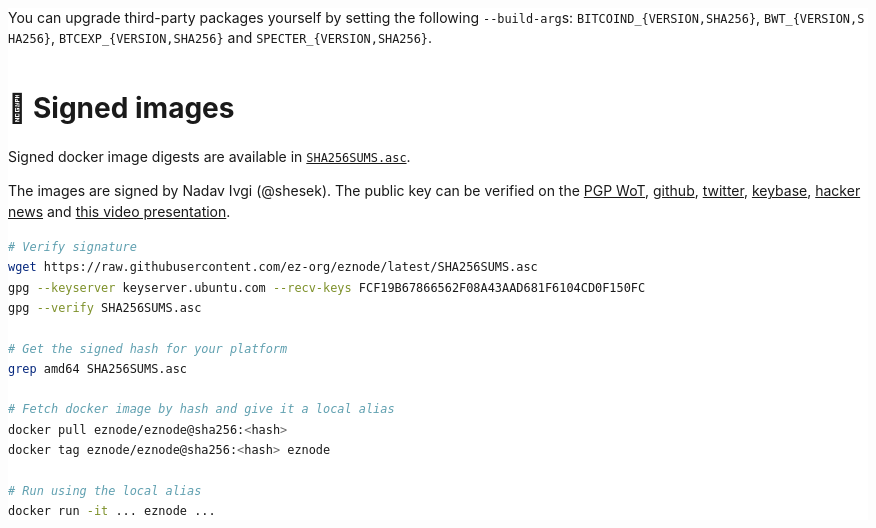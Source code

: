 You can upgrade third-party packages yourself by setting the following `--build-arg`s: `BITCOIND_{VERSION,SHA256}`, `BWT_{VERSION,SHA256}`, `BTCEXP_{VERSION,SHA256}` and `SPECTER_{VERSION,SHA256}`.

# 🔏 Signed images

Signed docker image digests are available in [`SHA256SUMS.asc`](https://github.com/ez-org/eznode/blob/master/SHA256SUMS.asc).

The images are signed by Nadav Ivgi (@shesek). The public key can be verified on the [PGP WoT](http://keys.gnupg.net/pks/lookup?op=vindex&fingerprint=on&search=0x81F6104CD0F150FC), [github](https://api.github.com/users/shesek/gpg_keys), [twitter](https://twitter.com/shesek), [keybase](https://keybase.io/nadav), [hacker news](https://news.ycombinator.com/user?id=nadaviv) and [this video presentation](https://youtu.be/SXJaN2T3M10?t=4).

```bash
# Verify signature
wget https://raw.githubusercontent.com/ez-org/eznode/latest/SHA256SUMS.asc
gpg --keyserver keyserver.ubuntu.com --recv-keys FCF19B67866562F08A43AAD681F6104CD0F150FC
gpg --verify SHA256SUMS.asc

# Get the signed hash for your platform
grep amd64 SHA256SUMS.asc

# Fetch docker image by hash and give it a local alias
docker pull eznode/eznode@sha256:<hash>
docker tag eznode/eznode@sha256:<hash> eznode

# Run using the local alias
docker run -it ... eznode ...
```
